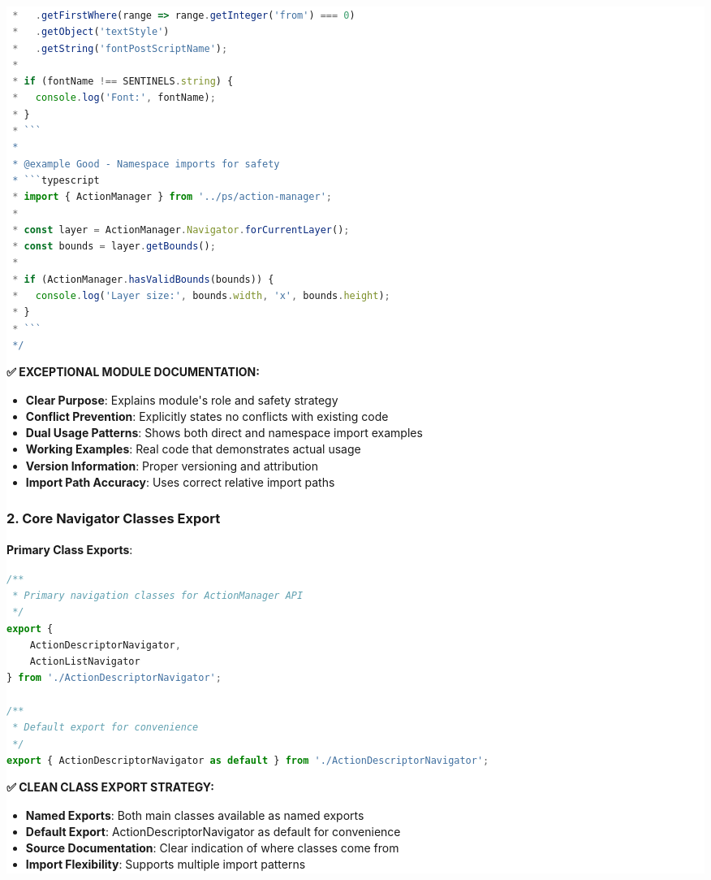 ```typescript
 *   .getFirstWhere(range => range.getInteger('from') === 0)
 *   .getObject('textStyle')
 *   .getString('fontPostScriptName');
 * 
 * if (fontName !== SENTINELS.string) {
 *   console.log('Font:', fontName);
 * }
 * ```
 * 
 * @example Good - Namespace imports for safety
 * ```typescript
 * import { ActionManager } from '../ps/action-manager';
 * 
 * const layer = ActionManager.Navigator.forCurrentLayer();
 * const bounds = layer.getBounds();
 * 
 * if (ActionManager.hasValidBounds(bounds)) {
 *   console.log('Layer size:', bounds.width, 'x', bounds.height);
 * }
 * ```
 */
```

**✅ EXCEPTIONAL MODULE DOCUMENTATION:**
- **Clear Purpose**: Explains module's role and safety strategy
- **Conflict Prevention**: Explicitly states no conflicts with existing code
- **Dual Usage Patterns**: Shows both direct and namespace import examples
- **Working Examples**: Real code that demonstrates actual usage
- **Version Information**: Proper versioning and attribution
- **Import Path Accuracy**: Uses correct relative import paths

### **2. Core Navigator Classes Export**

**Primary Class Exports**:
```typescript
/**
 * Primary navigation classes for ActionManager API
 */
export {
    ActionDescriptorNavigator,
    ActionListNavigator
} from './ActionDescriptorNavigator';

/**
 * Default export for convenience
 */
export { ActionDescriptorNavigator as default } from './ActionDescriptorNavigator';
```

**✅ CLEAN CLASS EXPORT STRATEGY:**
- **Named Exports**: Both main classes available as named exports
- **Default Export**: ActionDescriptorNavigator as default for convenience
- **Source Documentation**: Clear indication of where classes come from
- **Import Flexibility**: Supports multiple import patterns
